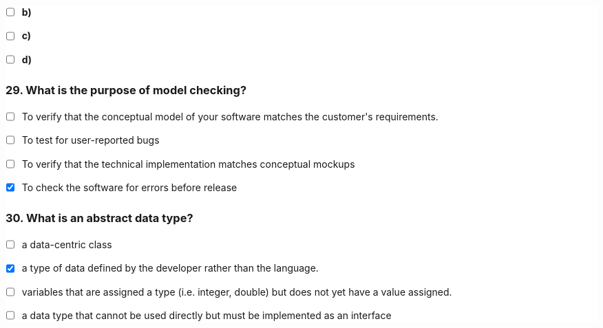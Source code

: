 - [ ] **b)**

- [ ] **c)**

- [ ] **d)**

### 29. What is the purpose of model checking?

- [ ] To verify that the conceptual model of your software matches the customer's requirements.

- [ ] To test for user-reported bugs

- [ ] To verify that the technical implementation matches conceptual mockups

- [x] To check the software for errors before release

### 30. What is an abstract data type?

- [ ] a data-centric class

- [x] a type of data defined by the developer rather than the language.

- [ ] variables that are assigned a type (i.e. integer, double) but does not yet have a value assigned.

- [ ] a data type that cannot be used directly but must be implemented as an interface